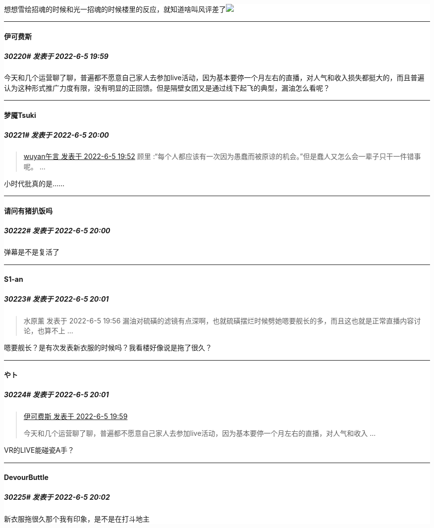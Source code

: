 想想雪绘招魂的时候和光一招魂的时候楼里的反应，就知道啥叫风评差了<img src="https://static.saraba1st.com/image/smiley/face2017/067.png" referrerpolicy="no-referrer">

*****

####  伊可费斯  
##### 30220#       发表于 2022-6-5 19:59

今天和几个运营聊了聊，普遍都不愿意自己家人去参加live活动，因为基本要停一个月左右的直播，对人气和收入损失都挺大的，而且普遍认为这种形式推广力度有限，没有明显的正回馈。但是隔壁女团又是通过线下起飞的典型，漏油怎么看呢？

*****

####  梦魇Tsuki  
##### 30221#       发表于 2022-6-5 20:00

<blockquote><a href="httphttps://bbs.saraba1st.com/2b/forum.php?mod=redirect&amp;goto=findpost&amp;pid=56136298&amp;ptid=2068729" target="_blank">wuyan午言 发表于 2022-6-5 19:52</a>
顾里 :“每个人都应该有一次因为愚蠢而被原谅的机会。”但是蠢人又怎么会一辈子只干一件错事呢。 ...</blockquote>
小时代批真的是……

*****

####  请问有猪扒饭吗  
##### 30222#       发表于 2022-6-5 20:00

弹幕是不是复活了

*****

####  S1-an  
##### 30223#       发表于 2022-6-5 20:01

<blockquote>水原薰 发表于 2022-6-5 19:56
漏油对硫磺的滤镜有点深啊，也就硫磺摆烂时候劈她嗯要舰长的多，而且这也就是正常直播内容讨论，也算不上 ...</blockquote>
嗯要舰长？是有次发表新衣服的时候吗？我看楼好像说是拖了很久？

*****

####  やト  
##### 30224#       发表于 2022-6-5 20:01

<blockquote><a href="httphttps://bbs.saraba1st.com/2b/forum.php?mod=redirect&amp;goto=findpost&amp;pid=56136373&amp;ptid=2068729" target="_blank">伊可费斯 发表于 2022-6-5 19:59</a>

今天和几个运营聊了聊，普遍都不愿意自己家人去参加live活动，因为基本要停一个月左右的直播，对人气和收入 ...</blockquote>
VR的LIVE能碰瓷A手？



*****

####  DevourButtle  
##### 30225#       发表于 2022-6-5 20:02

新衣服拖很久那个我有印象，是不是在打斗地主
